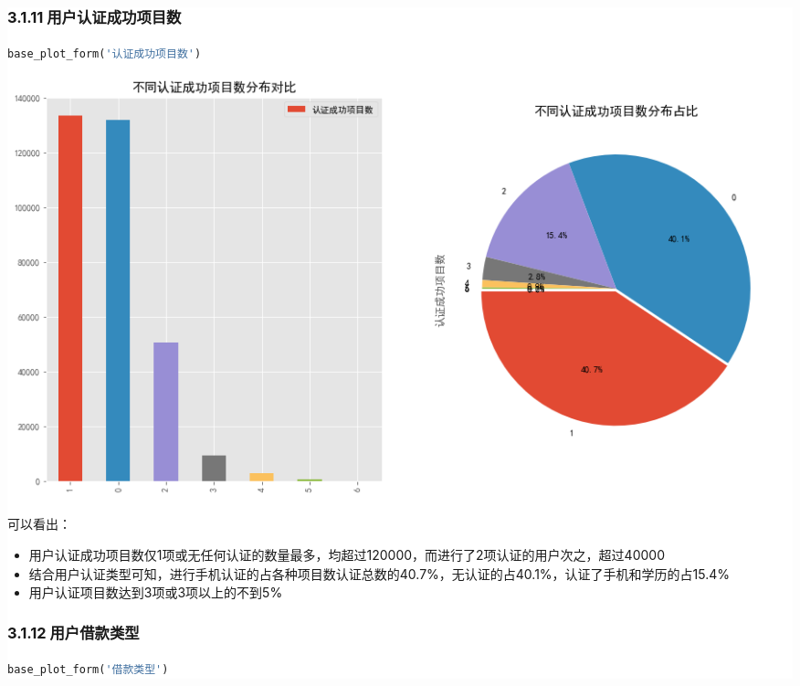 ### 3.1.11 用户认证成功项目数


```python
base_plot_form('认证成功项目数')
```


![png](output_88_0.png)


可以看出：
* 用户认证成功项目数仅1项或无任何认证的数量最多，均超过120000，而进行了2项认证的用户次之，超过40000
* 结合用户认证类型可知，进行手机认证的占各种项目数认证总数的40.7%，无认证的占40.1%，认证了手机和学历的占15.4%
* 用户认证项目数达到3项或3项以上的不到5%

### 3.1.12 用户借款类型


```python
base_plot_form('借款类型')
```

